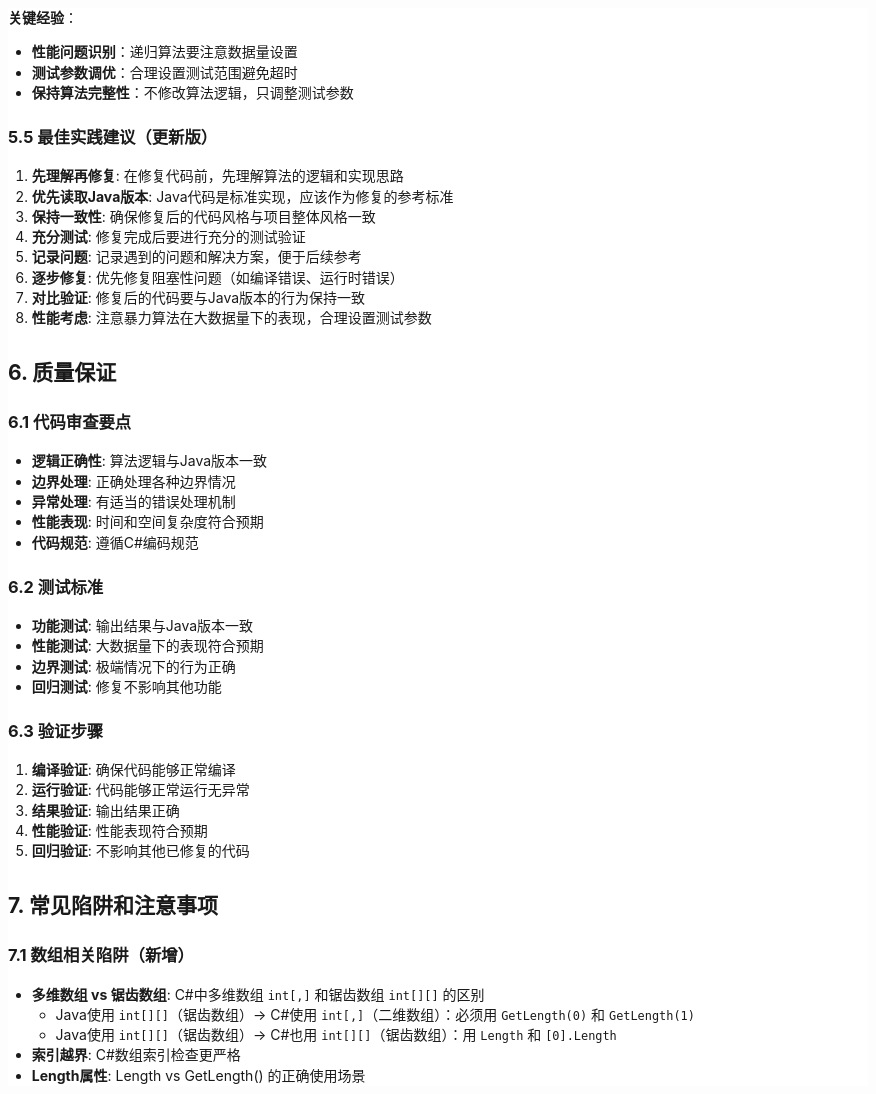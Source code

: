    ```csharp
   ```

**关键经验**：
- **性能问题识别**：递归算法要注意数据量设置
- **测试参数调优**：合理设置测试范围避免超时
- **保持算法完整性**：不修改算法逻辑，只调整测试参数

### 5.5 最佳实践建议（更新版）

1. **先理解再修复**: 在修复代码前，先理解算法的逻辑和实现思路
2. **优先读取Java版本**: Java代码是标准实现，应该作为修复的参考标准
3. **保持一致性**: 确保修复后的代码风格与项目整体风格一致
4. **充分测试**: 修复完成后要进行充分的测试验证
5. **记录问题**: 记录遇到的问题和解决方案，便于后续参考
6. **逐步修复**: 优先修复阻塞性问题（如编译错误、运行时错误）
7. **对比验证**: 修复后的代码要与Java版本的行为保持一致
8. **性能考虑**: 注意暴力算法在大数据量下的表现，合理设置测试参数

## 6. 质量保证

### 6.1 代码审查要点
- **逻辑正确性**: 算法逻辑与Java版本一致
- **边界处理**: 正确处理各种边界情况
- **异常处理**: 有适当的错误处理机制
- **性能表现**: 时间和空间复杂度符合预期
- **代码规范**: 遵循C#编码规范

### 6.2 测试标准
- **功能测试**: 输出结果与Java版本一致
- **性能测试**: 大数据量下的表现符合预期
- **边界测试**: 极端情况下的行为正确
- **回归测试**: 修复不影响其他功能

### 6.3 验证步骤
1. **编译验证**: 确保代码能够正常编译
2. **运行验证**: 代码能够正常运行无异常
3. **结果验证**: 输出结果正确
4. **性能验证**: 性能表现符合预期
5. **回归验证**: 不影响其他已修复的代码

## 7. 常见陷阱和注意事项

### 7.1 数组相关陷阱（新增）
- **多维数组 vs 锯齿数组**: C#中多维数组 `int[,]` 和锯齿数组 `int[][]` 的区别
  - Java使用 `int[][]`（锯齿数组）→ C#使用 `int[,]`（二维数组）：必须用 `GetLength(0)` 和 `GetLength(1)`
  - Java使用 `int[][]`（锯齿数组）→ C#也用 `int[][]`（锯齿数组）：用 `Length` 和 `[0].Length`
- **索引越界**: C#数组索引检查更严格
- **Length属性**: Length vs GetLength() 的正确使用场景
